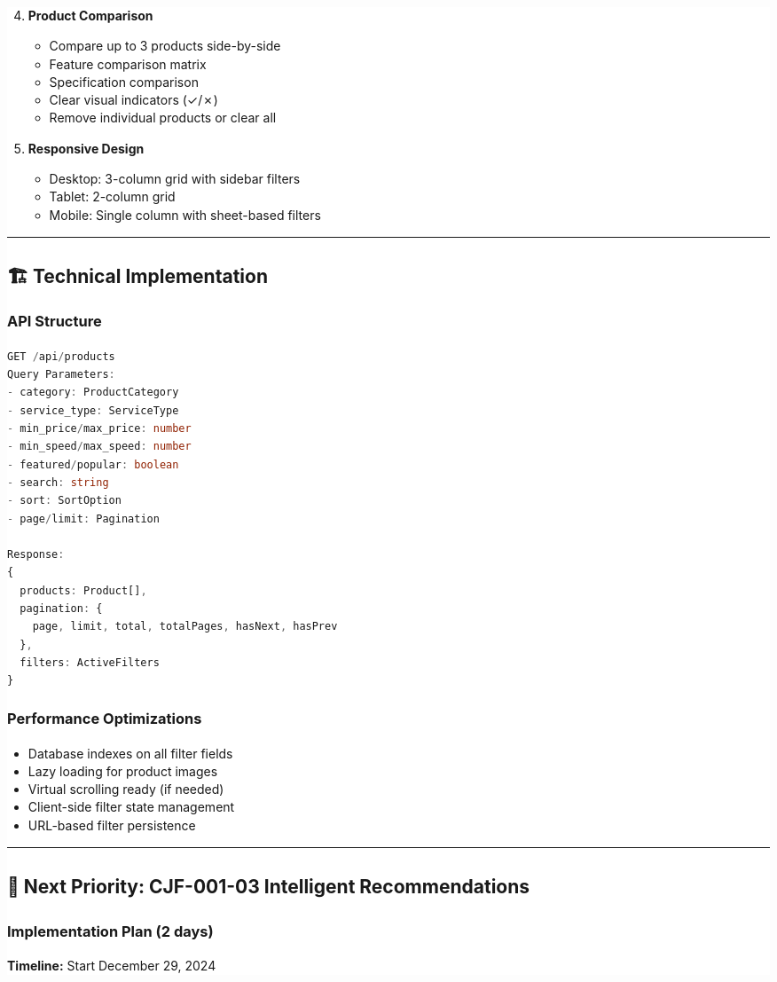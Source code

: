 4. **Product Comparison**
   - Compare up to 3 products side-by-side
   - Feature comparison matrix
   - Specification comparison
   - Clear visual indicators (✓/✗)
   - Remove individual products or clear all

5. **Responsive Design**
   - Desktop: 3-column grid with sidebar filters
   - Tablet: 2-column grid
   - Mobile: Single column with sheet-based filters

---

## 🏗️ Technical Implementation

### API Structure
```typescript
GET /api/products
Query Parameters:
- category: ProductCategory
- service_type: ServiceType
- min_price/max_price: number
- min_speed/max_speed: number
- featured/popular: boolean
- search: string
- sort: SortOption
- page/limit: Pagination

Response:
{
  products: Product[],
  pagination: {
    page, limit, total, totalPages, hasNext, hasPrev
  },
  filters: ActiveFilters
}
```

### Performance Optimizations
- Database indexes on all filter fields
- Lazy loading for product images
- Virtual scrolling ready (if needed)
- Client-side filter state management
- URL-based filter persistence

---

## 🔄 Next Priority: CJF-001-03 Intelligent Recommendations

### Implementation Plan (2 days)
**Timeline:** Start December 29, 2024
